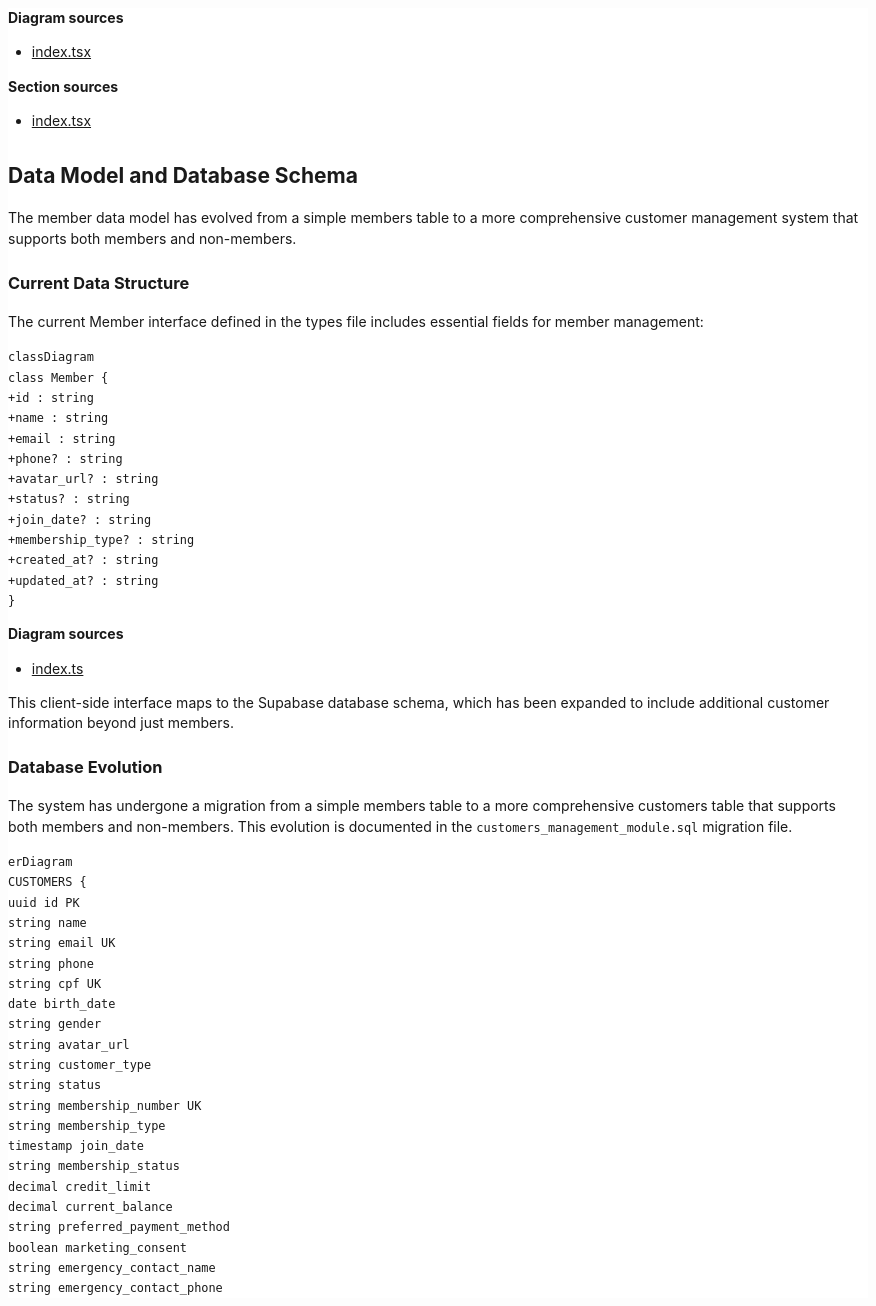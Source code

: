 **Diagram sources**
- [index.tsx](file://src/pages/Members/index.tsx#L15-L152)

**Section sources**
- [index.tsx](file://src/pages/Members/index.tsx#L15-L152)

## Data Model and Database Schema

The member data model has evolved from a simple members table to a more comprehensive customer management system that supports both members and non-members.

### Current Data Structure

The current Member interface defined in the types file includes essential fields for member management:

```mermaid
classDiagram
class Member {
+id : string
+name : string
+email : string
+phone? : string
+avatar_url? : string
+status? : string
+join_date? : string
+membership_type? : string
+created_at? : string
+updated_at? : string
}
```

**Diagram sources**
- [index.ts](file://src/types/index.ts#L12-L23)

This client-side interface maps to the Supabase database schema, which has been expanded to include additional customer information beyond just members.

### Database Evolution

The system has undergone a migration from a simple members table to a more comprehensive customers table that supports both members and non-members. This evolution is documented in the `customers_management_module.sql` migration file.

```mermaid
erDiagram
CUSTOMERS {
uuid id PK
string name
string email UK
string phone
string cpf UK
date birth_date
string gender
string avatar_url
string customer_type
string status
string membership_number UK
string membership_type
timestamp join_date
string membership_status
decimal credit_limit
decimal current_balance
string preferred_payment_method
boolean marketing_consent
string emergency_contact_name
string emergency_contact_phone
```